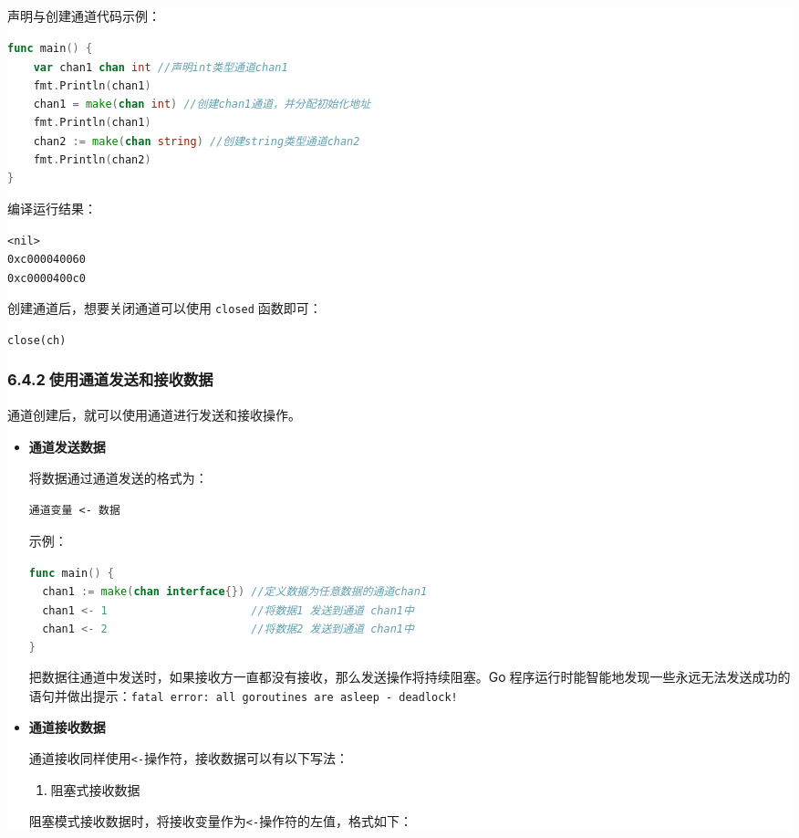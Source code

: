 声明与创建通道代码示例：

```go
func main() {
	var chan1 chan int //声明int类型通道chan1
	fmt.Println(chan1)
	chan1 = make(chan int) //创建chan1通道，并分配初始化地址
	fmt.Println(chan1)
	chan2 := make(chan string) //创建string类型通道chan2
	fmt.Println(chan2)
}
```

编译运行结果：

```
<nil>
0xc000040060
0xc0000400c0
```

创建通道后，想要关闭通道可以使用 `closed` 函数即可：

```
close(ch)
```



### 6.4.2 使用通道发送和接收数据

通道创建后，就可以使用通道进行发送和接收操作。

- **通道发送数据**

  将数据通过通道发送的格式为：

  ```
  通道变量 <- 数据
  ```

  示例：

  ```go
  func main() {
  	chan1 := make(chan interface{}) //定义数据为任意数据的通道chan1
  	chan1 <- 1                      //将数据1 发送到通道 chan1中
  	chan1 <- 2                      //将数据2 发送到通道 chan1中
  }
  ```

  把数据往通道中发送时，如果接收方一直都没有接收，那么发送操作将持续阻塞。Go 程序运行时能智能地发现一些永远无法发送成功的语句并做出提示：`fatal error: all goroutines are asleep - deadlock!`

- **通道接收数据**

  通道接收同样使用`<-`操作符，接收数据可以有以下写法：

  1.  阻塞式接收数据

     阻塞模式接收数据时，将接收变量作为`<-`操作符的左值，格式如下：
